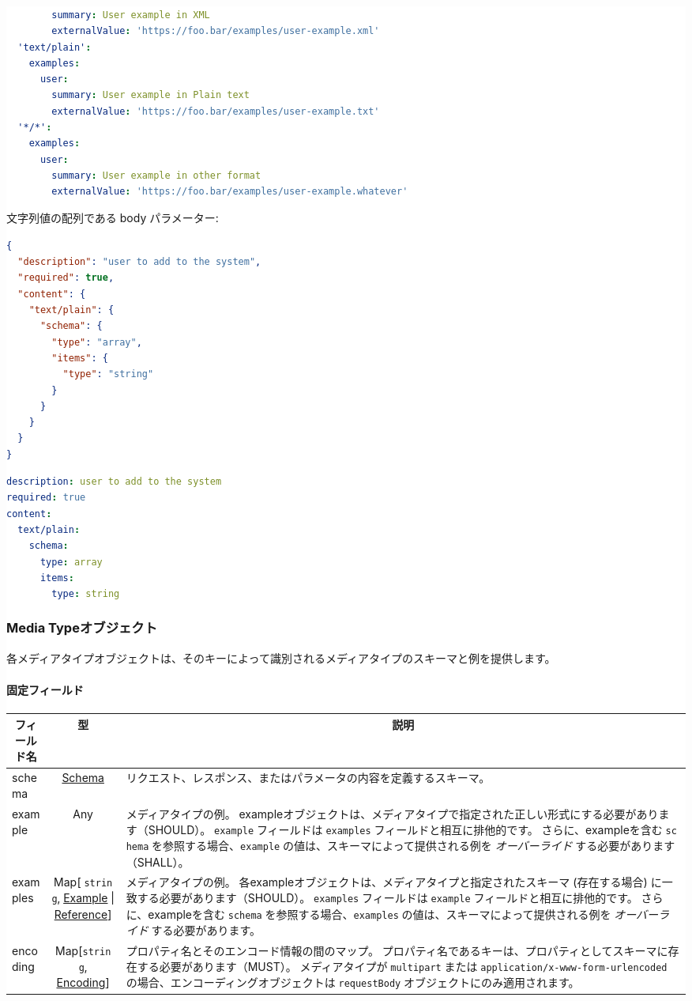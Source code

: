 ```yaml
        summary: User example in XML
        externalValue: 'https://foo.bar/examples/user-example.xml'
  'text/plain':
    examples:
      user:
        summary: User example in Plain text
        externalValue: 'https://foo.bar/examples/user-example.txt'
  '*/*':
    examples:
      user: 
        summary: User example in other format
        externalValue: 'https://foo.bar/examples/user-example.whatever'
```
文字列値の配列である body パラメーター:
```json
{
  "description": "user to add to the system",
  "required": true,
  "content": {
    "text/plain": {
      "schema": {
        "type": "array",
        "items": {
          "type": "string"
        }
      }
    }
  }
}
```
```yaml
description: user to add to the system
required: true
content:
  text/plain:
    schema:
      type: array
      items:
        type: string
```

### Media Typeオブジェクト
各メディアタイプオブジェクトは、そのキーによって識別されるメディアタイプのスキーマと例を提供します。

#### 固定フィールド
フィールド名 | 型 | 説明
---|:---:|---
schema | [Schema](#schemaオブジェクト) | リクエスト、レスポンス、またはパラメータの内容を定義するスキーマ。
example | Any | メディアタイプの例。 exampleオブジェクトは、メディアタイプで指定された正しい形式にする必要があります（SHOULD）。 `example` フィールドは `examples` フィールドと相互に排他的です。 さらに、exampleを含む `schema` を参照する場合、`example` の値は、スキーマによって提供される例を _オーバーライド_ する必要があります（SHALL）。
examples | Map[ `string`, [Example](#exampleオブジェクト) \| [Reference](#referenceオブジェクト)] | メディアタイプの例。 各exampleオブジェクトは、メディアタイプと指定されたスキーマ (存在する場合) に一致する必要があります（SHOULD）。 `examples` フィールドは `example` フィールドと相互に排他的です。 さらに、exampleを含む `schema` を参照する場合、`examples` の値は、スキーマによって提供される例を _オーバーライド_ する必要があります。
encoding | Map[`string`, [Encoding](#encodingオブジェクト)] | プロパティ名とそのエンコード情報の間のマップ。 プロパティ名であるキーは、プロパティとしてスキーマに存在する必要があります（MUST）。 メディアタイプが `multipart` または `application/x-www-form-urlencoded` の場合、エンコーディングオブジェクトは `requestBody` オブジェクトにのみ適用されます。
